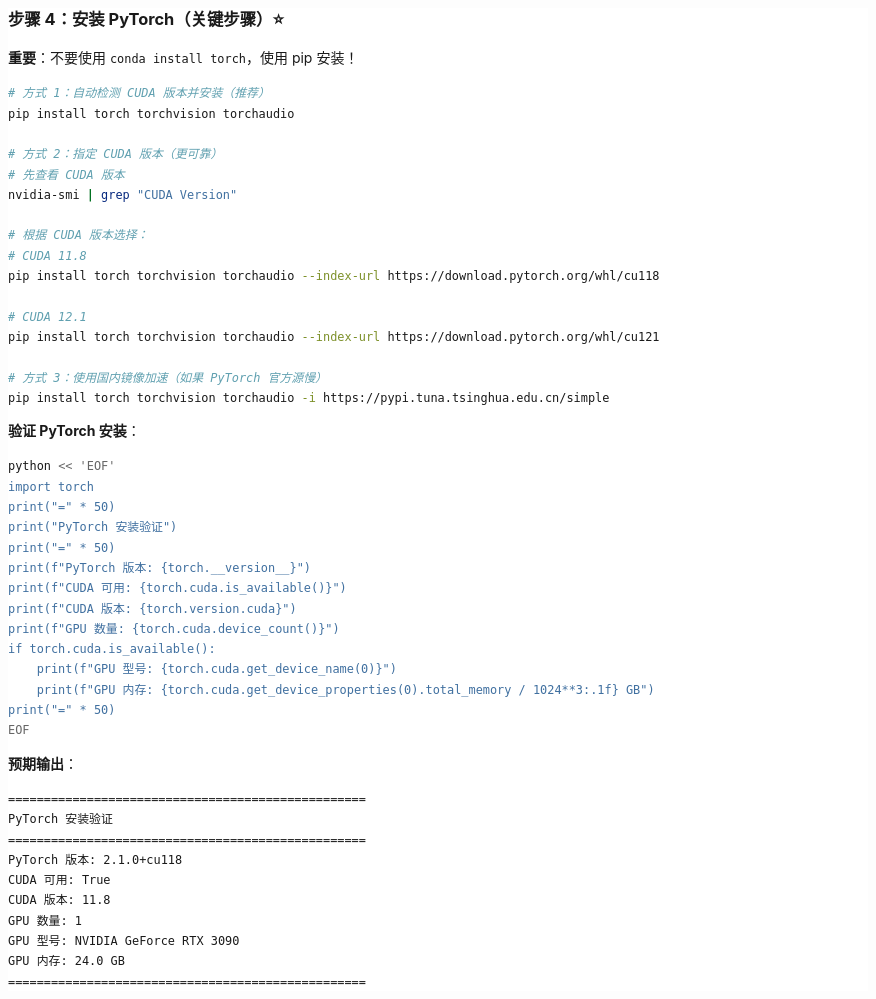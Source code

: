 ### 步骤 4：安装 PyTorch（关键步骤）⭐

**重要**：不要使用 `conda install torch`，使用 pip 安装！

```bash
# 方式 1：自动检测 CUDA 版本并安装（推荐）
pip install torch torchvision torchaudio

# 方式 2：指定 CUDA 版本（更可靠）
# 先查看 CUDA 版本
nvidia-smi | grep "CUDA Version"

# 根据 CUDA 版本选择：
# CUDA 11.8
pip install torch torchvision torchaudio --index-url https://download.pytorch.org/whl/cu118

# CUDA 12.1
pip install torch torchvision torchaudio --index-url https://download.pytorch.org/whl/cu121

# 方式 3：使用国内镜像加速（如果 PyTorch 官方源慢）
pip install torch torchvision torchaudio -i https://pypi.tuna.tsinghua.edu.cn/simple
```

**验证 PyTorch 安装**：

```bash
python << 'EOF'
import torch
print("=" * 50)
print("PyTorch 安装验证")
print("=" * 50)
print(f"PyTorch 版本: {torch.__version__}")
print(f"CUDA 可用: {torch.cuda.is_available()}")
print(f"CUDA 版本: {torch.version.cuda}")
print(f"GPU 数量: {torch.cuda.device_count()}")
if torch.cuda.is_available():
    print(f"GPU 型号: {torch.cuda.get_device_name(0)}")
    print(f"GPU 内存: {torch.cuda.get_device_properties(0).total_memory / 1024**3:.1f} GB")
print("=" * 50)
EOF
```

**预期输出**：
```
==================================================
PyTorch 安装验证
==================================================
PyTorch 版本: 2.1.0+cu118
CUDA 可用: True
CUDA 版本: 11.8
GPU 数量: 1
GPU 型号: NVIDIA GeForce RTX 3090
GPU 内存: 24.0 GB
==================================================
```
